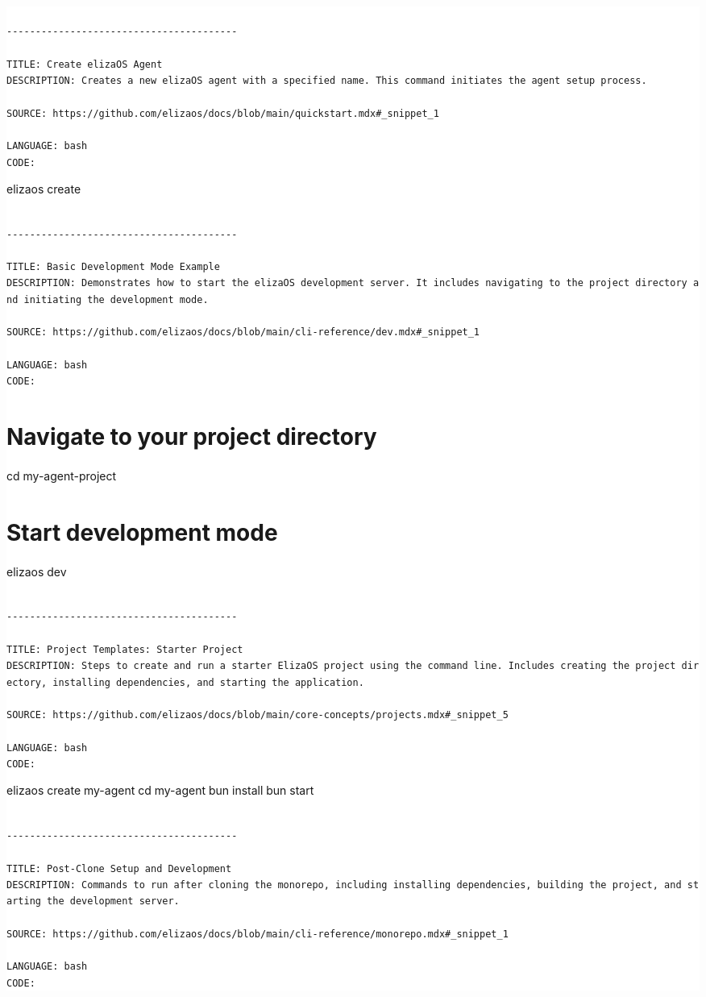 ```

----------------------------------------

TITLE: Create elizaOS Agent
DESCRIPTION: Creates a new elizaOS agent with a specified name. This command initiates the agent setup process.

SOURCE: https://github.com/elizaos/docs/blob/main/quickstart.mdx#_snippet_1

LANGUAGE: bash
CODE:
```
elizaos create <agent-name>
```

----------------------------------------

TITLE: Basic Development Mode Example
DESCRIPTION: Demonstrates how to start the elizaOS development server. It includes navigating to the project directory and initiating the development mode.

SOURCE: https://github.com/elizaos/docs/blob/main/cli-reference/dev.mdx#_snippet_1

LANGUAGE: bash
CODE:
```
# Navigate to your project directory
cd my-agent-project

# Start development mode
elizaos dev
```

----------------------------------------

TITLE: Project Templates: Starter Project
DESCRIPTION: Steps to create and run a starter ElizaOS project using the command line. Includes creating the project directory, installing dependencies, and starting the application.

SOURCE: https://github.com/elizaos/docs/blob/main/core-concepts/projects.mdx#_snippet_5

LANGUAGE: bash
CODE:
```
elizaos create my-agent
cd my-agent
bun install
bun start
```

----------------------------------------

TITLE: Post-Clone Setup and Development
DESCRIPTION: Commands to run after cloning the monorepo, including installing dependencies, building the project, and starting the development server.

SOURCE: https://github.com/elizaos/docs/blob/main/cli-reference/monorepo.mdx#_snippet_1

LANGUAGE: bash
CODE:
```
